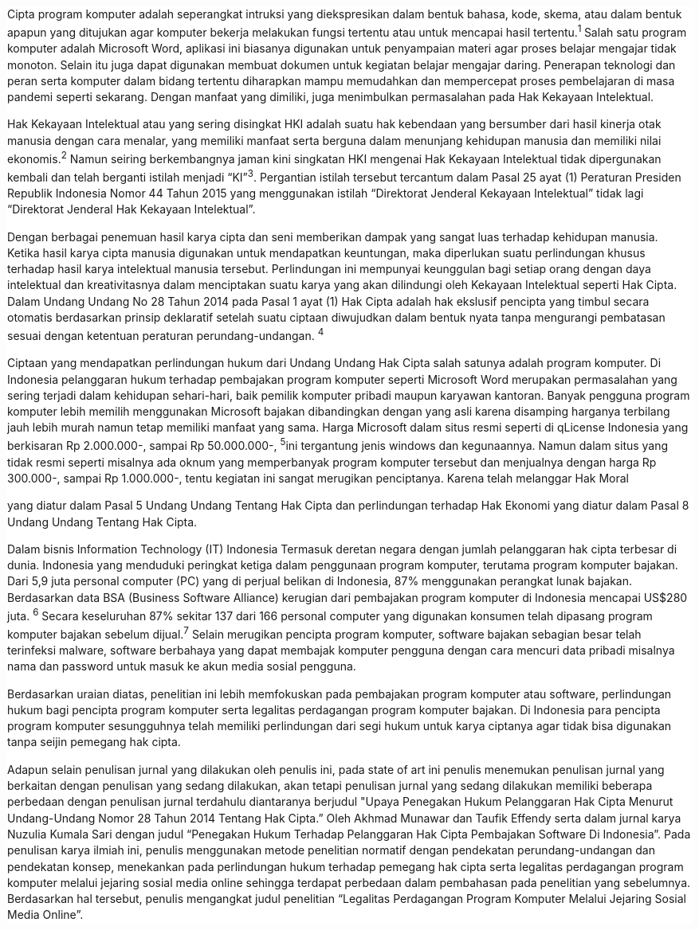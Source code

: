 <p><span class="font1">Cipta program komputer adalah seperangkat intruksi yang diekspresikan dalam bentuk bahasa, kode, skema, atau dalam bentuk apapun yang ditujukan agar komputer bekerja melakukan fungsi tertentu atau untuk mencapai hasil tertentu.<sup>1 </sup>Salah satu program komputer adalah Microsoft Word, aplikasi ini biasanya digunakan untuk penyampaian materi agar proses belajar mengajar tidak monoton. Selain itu juga dapat digunakan membuat dokumen untuk kegiatan belajar mengajar daring. Penerapan teknologi dan peran serta komputer dalam bidang tertentu diharapkan mampu memudahkan dan mempercepat proses pembelajaran di masa pandemi seperti sekarang. Dengan manfaat yang dimiliki, juga menimbulkan permasalahan pada Hak Kekayaan Intelektual.</span></p>
<p><span class="font1">Hak Kekayaan Intelektual atau yang sering disingkat HKI adalah suatu hak kebendaan yang bersumber dari hasil kinerja otak manusia dengan cara menalar, yang memiliki manfaat serta berguna dalam menunjang kehidupan manusia dan memiliki nilai ekonomis.<sup>2</sup> Namun seiring berkembangnya jaman kini singkatan HKI mengenai Hak Kekayaan Intelektual tidak dipergunakan kembali dan telah berganti istilah menjadi “KI”<sup>3</sup>. Pergantian istilah tersebut tercantum dalam Pasal 25 ayat (1) Peraturan Presiden Republik Indonesia Nomor 44 Tahun 2015 yang menggunakan istilah “Direktorat Jenderal Kekayaan Intelektual” tidak lagi “Direktorat Jenderal Hak Kekayaan Intelektual”.</span></p>
<p><span class="font1">Dengan berbagai penemuan hasil karya cipta dan seni memberikan dampak yang sangat luas terhadap kehidupan manusia. Ketika hasil karya cipta manusia digunakan untuk mendapatkan keuntungan, maka diperlukan suatu perlindungan khusus terhadap hasil karya intelektual manusia tersebut. Perlindungan ini mempunyai keunggulan bagi setiap orang dengan daya intelektual dan kreativitasnya dalam menciptakan suatu karya yang akan dilindungi oleh Kekayaan Intelektual seperti Hak Cipta. Dalam Undang Undang No 28 Tahun 2014 pada Pasal 1 ayat (1) Hak Cipta adalah hak ekslusif pencipta yang timbul secara otomatis berdasarkan prinsip deklaratif setelah suatu ciptaan diwujudkan dalam bentuk nyata tanpa mengurangi pembatasan sesuai dengan ketentuan peraturan perundang-undangan. <sup>4</sup></span></p>
<p><span class="font1">Ciptaan yang mendapatkan perlindungan hukum dari Undang Undang Hak Cipta salah satunya adalah program komputer. Di Indonesia pelanggaran hukum terhadap pembajakan program komputer seperti Microsoft Word merupakan permasalahan yang sering terjadi dalam kehidupan sehari-hari, baik pemilik komputer pribadi maupun karyawan kantoran. Banyak pengguna program komputer lebih memilih menggunakan Microsoft bajakan dibandingkan dengan yang asli karena disamping harganya terbilang jauh lebih murah namun tetap memiliki manfaat yang sama. Harga Microsoft dalam situs resmi seperti di qLicense Indonesia yang berkisaran Rp 2.000.000-, sampai Rp 50.000.000-, <sup>5</sup>ini tergantung jenis windows dan kegunaannya. Namun dalam situs yang tidak resmi seperti misalnya ada oknum yang memperbanyak program komputer tersebut dan menjualnya dengan harga Rp 300.000-, sampai Rp 1.000.000-, tentu kegiatan ini sangat merugikan penciptanya. Karena telah melanggar Hak Moral</span></p>
<p><span class="font1">yang diatur dalam Pasal 5 Undang Undang Tentang Hak Cipta dan perlindungan terhadap Hak Ekonomi yang diatur dalam Pasal 8 Undang Undang Tentang Hak Cipta.</span></p>
<p><span class="font1">Dalam bisnis Information Technology (IT) Indonesia Termasuk deretan negara dengan jumlah pelanggaran hak cipta terbesar di dunia. Indonesia yang menduduki peringkat ketiga dalam penggunaan program komputer, terutama program komputer bajakan. Dari 5,9 juta personal computer (PC) yang di perjual belikan di Indonesia, 87% menggunakan perangkat lunak bajakan. Berdasarkan data BSA (Business Software Alliance) kerugian dari pembajakan program komputer di Indonesia mencapai US$280 juta. <sup>6</sup> Secara keseluruhan 87% sekitar 137 dari 166 personal computer yang digunakan konsumen telah dipasang program komputer bajakan sebelum dijual.<sup>7</sup> Selain merugikan pencipta program komputer, software bajakan sebagian besar telah terinfeksi malware, software berbahaya yang dapat membajak komputer pengguna dengan cara mencuri data pribadi misalnya nama dan password untuk masuk ke akun media sosial pengguna.</span></p>
<p><span class="font1">Berdasarkan uraian diatas, penelitian ini lebih memfokuskan pada pembajakan program komputer atau software, perlindungan hukum bagi pencipta program komputer serta legalitas perdagangan program komputer bajakan. Di Indonesia para pencipta program komputer sesungguhnya telah memiliki perlindungan dari segi hukum untuk karya ciptanya agar tidak bisa digunakan tanpa seijin pemegang hak cipta.</span></p>
<p><span class="font1">Adapun selain penulisan jurnal yang dilakukan oleh penulis ini, pada state of art ini penulis menemukan penulisan jurnal yang berkaitan dengan penulisan yang sedang dilakukan, akan tetapi penulisan jurnal yang sedang dilakukan memiliki beberapa perbedaan dengan penulisan jurnal terdahulu diantaranya berjudul &quot;Upaya Penegakan Hukum Pelanggaran Hak Cipta Menurut Undang-Undang Nomor 28 Tahun 2014 Tentang Hak Cipta.” Oleh Akhmad Munawar dan Taufik Effendy serta dalam jurnal karya Nuzulia Kumala Sari dengan judul “Penegakan Hukum Terhadap Pelanggaran Hak Cipta Pembajakan Software Di Indonesia”. Pada penulisan karya ilmiah ini, penulis menggunakan metode penelitian normatif dengan pendekatan perundang-undangan dan pendekatan konsep, menekankan pada perlindungan hukum terhadap pemegang hak cipta serta legalitas perdagangan program komputer melalui jejaring sosial media online sehingga terdapat perbedaan dalam pembahasan pada penelitian yang sebelumnya. Berdasarkan hal tersebut, penulis mengangkat judul penelitian “Legalitas Perdagangan Program Komputer Melalui Jejaring Sosial Media Online”.</span></p>